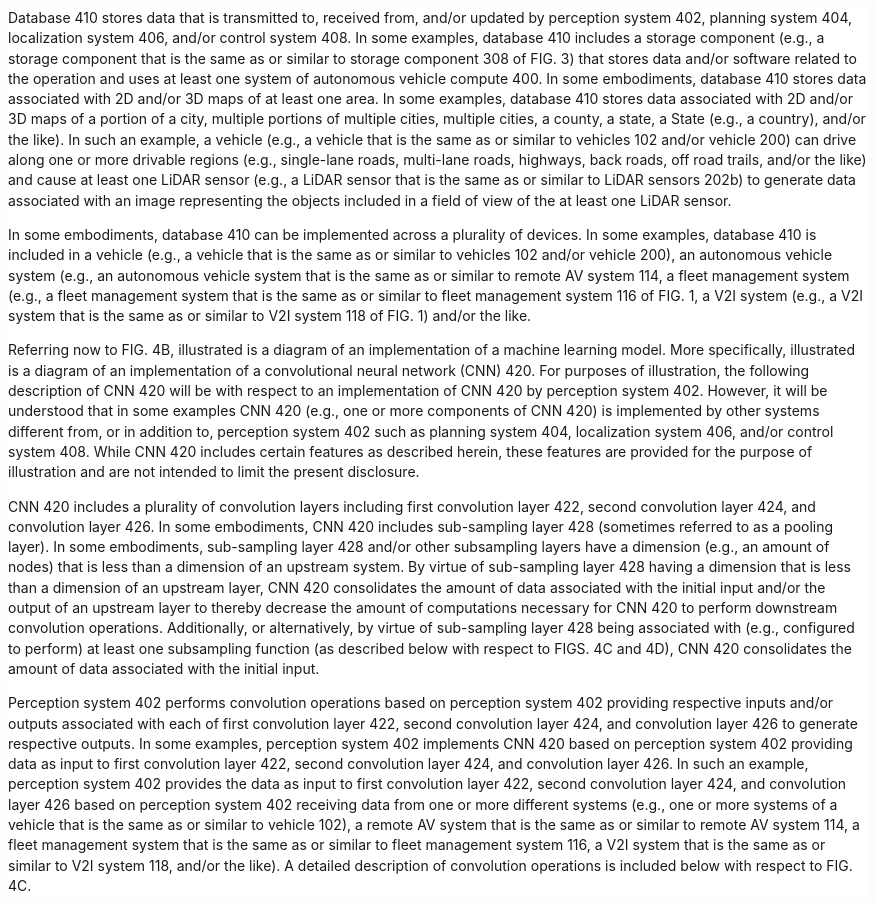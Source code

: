 Database 410 stores data that is transmitted to, received from, and/or updated by perception system 402, planning system 404, localization system 406, and/or control system 408. In some examples, database 410 includes a storage component (e.g., a storage component that is the same as or similar to storage component 308 of FIG. 3) that stores data and/or software related to the operation and uses at least one system of autonomous vehicle compute 400. In some embodiments, database 410 stores data associated with 2D and/or 3D maps of at least one area. In some examples, database 410 stores data associated with 2D and/or 3D maps of a portion of a city, multiple portions of multiple cities, multiple cities, a county, a state, a State (e.g., a country), and/or the like). In such an example, a vehicle (e.g., a vehicle that is the same as or similar to vehicles 102 and/or vehicle 200) can drive along one or more drivable regions (e.g., single-lane roads, multi-lane roads, highways, back roads, off road trails, and/or the like) and cause at least one LiDAR sensor (e.g., a LiDAR sensor that is the same as or similar to LiDAR sensors 202b) to generate data associated with an image representing the objects included in a field of view of the at least one LiDAR sensor.

In some embodiments, database 410 can be implemented across a plurality of devices. In some examples, database 410 is included in a vehicle (e.g., a vehicle that is the same as or similar to vehicles 102 and/or vehicle 200), an autonomous vehicle system (e.g., an autonomous vehicle system that is the same as or similar to remote AV system 114, a fleet management system (e.g., a fleet management system that is the same as or similar to fleet management system 116 of FIG. 1, a V2I system (e.g., a V2I system that is the same as or similar to V2I system 118 of FIG. 1) and/or the like.

Referring now to FIG. 4B, illustrated is a diagram of an implementation of a machine learning model. More specifically, illustrated is a diagram of an implementation of a convolutional neural network (CNN) 420. For purposes of illustration, the following description of CNN 420 will be with respect to an implementation of CNN 420 by perception system 402. However, it will be understood that in some examples CNN 420 (e.g., one or more components of CNN 420) is implemented by other systems different from, or in addition to, perception system 402 such as planning system 404, localization system 406, and/or control system 408. While CNN 420 includes certain features as described herein, these features are provided for the purpose of illustration and are not intended to limit the present disclosure.

CNN 420 includes a plurality of convolution layers including first convolution layer 422, second convolution layer 424, and convolution layer 426. In some embodiments, CNN 420 includes sub-sampling layer 428 (sometimes referred to as a pooling layer). In some embodiments, sub-sampling layer 428 and/or other subsampling layers have a dimension (e.g., an amount of nodes) that is less than a dimension of an upstream system. By virtue of sub-sampling layer 428 having a dimension that is less than a dimension of an upstream layer, CNN 420 consolidates the amount of data associated with the initial input and/or the output of an upstream layer to thereby decrease the amount of computations necessary for CNN 420 to perform downstream convolution operations. Additionally, or alternatively, by virtue of sub-sampling layer 428 being associated with (e.g., configured to perform) at least one subsampling function (as described below with respect to FIGS. 4C and 4D), CNN 420 consolidates the amount of data associated with the initial input.

Perception system 402 performs convolution operations based on perception system 402 providing respective inputs and/or outputs associated with each of first convolution layer 422, second convolution layer 424, and convolution layer 426 to generate respective outputs. In some examples, perception system 402 implements CNN 420 based on perception system 402 providing data as input to first convolution layer 422, second convolution layer 424, and convolution layer 426. In such an example, perception system 402 provides the data as input to first convolution layer 422, second convolution layer 424, and convolution layer 426 based on perception system 402 receiving data from one or more different systems (e.g., one or more systems of a vehicle that is the same as or similar to vehicle 102), a remote AV system that is the same as or similar to remote AV system 114, a fleet management system that is the same as or similar to fleet management system 116, a V2I system that is the same as or similar to V2I system 118, and/or the like). A detailed description of convolution operations is included below with respect to FIG. 4C.
